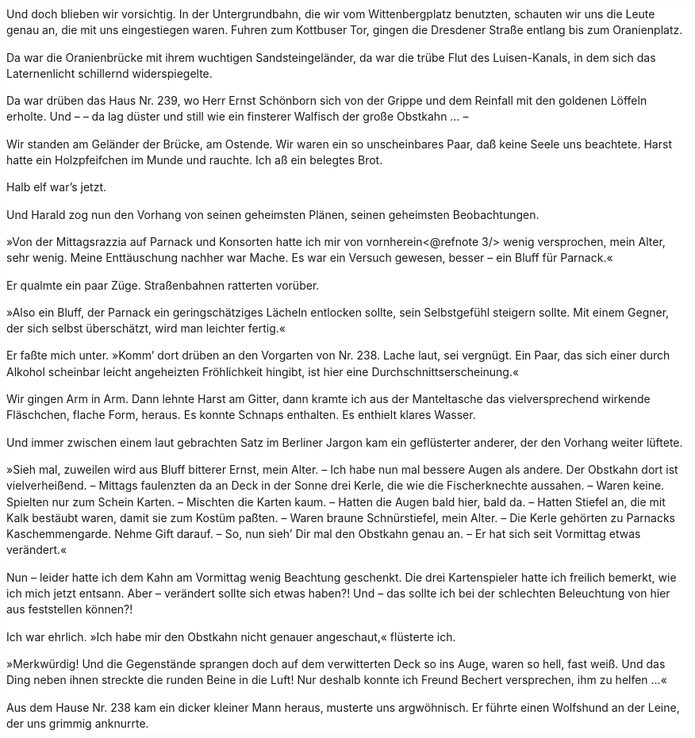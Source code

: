 Und doch blieben wir vorsichtig. In der Untergrundbahn, die wir vom Wittenbergplatz benutzten, schauten wir uns die Leute genau an, die mit uns eingestiegen waren. Fuhren zum Kottbuser Tor, gingen die Dresdener Straße entlang bis zum Oranienplatz.

Da war die Oranienbrücke mit ihrem wuchtigen Sandsteingeländer, da war die trübe Flut des Luisen-Kanals, in dem sich das Laternenlicht schillernd widerspiegelte.

Da war drüben das Haus Nr. 239, wo Herr Ernst Schönborn sich von der Grippe und dem Reinfall mit den goldenen Löffeln erholte. Und – – da lag düster und still wie ein finsterer Walfisch der große Obstkahn … –

Wir standen am Geländer der Brücke, am Ostende. Wir waren ein so unscheinbares Paar, daß keine Seele uns beachtete. Harst hatte ein Holzpfeifchen im Munde und rauchte. Ich aß ein belegtes Brot.

Halb elf war’s jetzt.

Und Harald zog nun den Vorhang von seinen geheimsten Plänen, seinen geheimsten Beobachtungen.

»Von der Mittagsrazzia auf Parnack und Konsorten hatte ich mir von vornherein<@refnote 3/> wenig versprochen, mein Alter, sehr wenig. Meine Enttäuschung nachher war Mache. Es war ein Versuch gewesen, besser – ein Bluff für Parnack.«

Er qualmte ein paar Züge. Straßenbahnen ratterten vorüber.

»Also ein Bluff, der Parnack ein geringschätziges Lächeln entlocken sollte, sein Selbstgefühl steigern sollte. Mit einem Gegner, der sich selbst überschätzt, wird man leichter fertig.«

Er faßte mich unter. »Komm’ dort drüben an den Vorgarten von Nr. 238. Lache laut, sei vergnügt. Ein Paar, das sich einer durch Alkohol scheinbar leicht angeheizten Fröhlichkeit hingibt, ist hier eine Durchschnittserscheinung.«

Wir gingen Arm in Arm. Dann lehnte Harst am Gitter, dann kramte ich aus der Manteltasche das vielversprechend wirkende Fläschchen, flache Form, heraus. Es konnte Schnaps enthalten. Es enthielt klares Wasser.

Und immer zwischen einem laut gebrachten Satz im Berliner Jargon kam ein geflüsterter anderer, der den Vorhang weiter lüftete.

»Sieh mal, zuweilen wird aus Bluff bitterer Ernst, mein Alter. – Ich habe nun mal bessere Augen als andere. Der Obstkahn dort ist vielverheißend. – Mittags faulenzten da an Deck in der Sonne drei Kerle, die wie die Fischerknechte aussahen. – Waren keine. Spielten nur zum Schein Karten. – Mischten die Karten kaum. – Hatten die Augen bald hier, bald da. – Hatten Stiefel an, die mit Kalk bestäubt waren, damit sie zum Kostüm paßten. – Waren braune Schnürstiefel, mein Alter. – Die Kerle gehörten zu Parnacks Kaschemmengarde. Nehme Gift darauf. – So, nun sieh’ Dir mal den Obstkahn genau an. – Er hat sich seit Vormittag etwas verändert.«

Nun – leider hatte ich dem Kahn am Vormittag wenig Beachtung geschenkt. Die drei Kartenspieler hatte ich freilich bemerkt, wie ich mich jetzt entsann. Aber – verändert sollte sich etwas haben?! Und – das sollte ich bei der schlechten Beleuchtung von hier aus feststellen können?!

Ich war ehrlich. »Ich habe mir den Obstkahn nicht genauer angeschaut,« flüsterte ich.

»Merkwürdig! Und die Gegenstände sprangen doch auf dem verwitterten Deck so ins Auge, waren so hell, fast weiß. Und das Ding neben ihnen streckte die runden Beine in die Luft! Nur deshalb konnte ich Freund Bechert versprechen, ihm zu helfen …«

Aus dem Hause Nr. 238 kam ein dicker kleiner Mann heraus, musterte uns argwöhnisch. Er führte einen Wolfshund an der Leine, der uns grimmig anknurrte.
